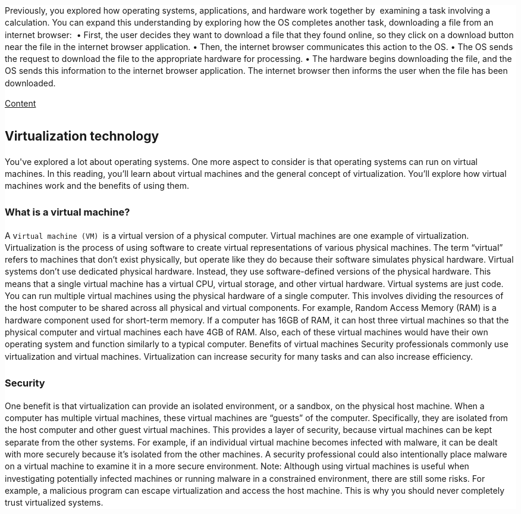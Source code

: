 Previously, you explored how operating systems, applications, and hardware work together by  examining a task involving a calculation. You can expand this understanding by exploring how the OS completes another task, downloading a file from an internet browser: 
    • First, the user decides they want to download a file that they found online, so they click on a download button near the file in the internet browser application.
    • Then, the internet browser communicates this action to the OS.
    • The OS sends the request to download the file to the appropriate hardware for processing.
    • The hardware begins downloading the file, and the OS sends this information to the internet browser application. The internet browser then informs the user when the file has been downloaded.


[Content](#content)


## Virtualization technology

You've explored a lot about operating systems. One more aspect to consider is that operating systems can run on virtual machines. In this reading, you’ll learn about virtual machines and the general concept of virtualization. You’ll explore how virtual machines work and the benefits of using them.

### What is a virtual machine?

A v`irtual machine (VM) `is a virtual version of a physical computer. Virtual machines are one example of virtualization. Virtualization is the process of using software to create virtual representations of various physical machines. The term “virtual” refers to machines that don’t exist physically, but operate like they do because their software simulates physical hardware. Virtual systems don’t use dedicated physical hardware. Instead, they use software-defined versions of the physical hardware. This means that a single virtual machine has a virtual CPU, virtual storage, and other virtual hardware. Virtual systems are just code.
You can run multiple virtual machines using the physical hardware of a single computer. This involves dividing the resources of the host computer to be shared across all physical and virtual components. For example, Random Access Memory (RAM) is a hardware component used for short-term memory. If a computer has 16GB of RAM, it can host three virtual machines so that the physical computer and virtual machines each have 4GB of RAM. Also, each of these virtual machines would have their own operating system and function similarly to a typical computer.
Benefits of virtual machines
Security professionals commonly use virtualization and virtual machines. Virtualization can increase security for many tasks and can also increase efficiency.

### Security

One benefit is that virtualization can provide an isolated environment, or a sandbox, on the physical host machine. When a computer has multiple virtual machines, these virtual machines are “guests” of the computer. Specifically, they are isolated from the host computer and other guest virtual machines. This provides a layer of security, because virtual machines can be kept separate from the other systems. For example, if an individual virtual machine becomes infected with malware, it can be dealt with more securely because it’s isolated from the other machines. A security professional could also intentionally place malware on a virtual machine to examine it in a more secure environment.
Note: Although using virtual machines is useful when investigating potentially infected machines or running malware in a constrained environment, there are still some risks. For example, a malicious program can escape virtualization and access the host machine. This is why you should never completely trust virtualized systems.
